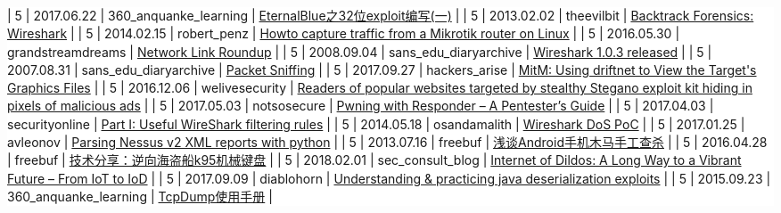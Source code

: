 | 5 | 2017.06.22 | 360_anquanke_learning | [EternalBlue之32位exploit编写(一)](https://www.anquanke.com/post/id/86309/) |
| 5 | 2013.02.02 | theevilbit | [Backtrack Forensics: Wireshark](http://theevilbit.blogspot.com/2013/02/backtrack-forensics-wireshark.html) |
| 5 | 2014.02.15 | robert_penz | [Howto capture traffic from a Mikrotik router on Linux](https://robert.penz.name/737/howto-capture-traffic-from-a-mikrotik-router-on-linux/) |
| 5 | 2016.05.30 | grandstreamdreams | [Network Link Roundup](http://grandstreamdreams.blogspot.com/2016/05/network-link-roundup.html) |
| 5 | 2008.09.04 | sans_edu_diaryarchive | [Wireshark 1.0.3 released](https://isc.sans.edu/forums/diary/Wireshark+103+released/4979/) |
| 5 | 2007.08.31 | sans_edu_diaryarchive | [Packet Sniffing](https://isc.sans.edu/forums/diary/Packet+Sniffing/3340/) |
| 5 | 2017.09.27 | hackers_arise | [MitM: Using driftnet to View the Target's Graphics Files](https://www.hackers-arise.com/single-post/2017/09/27/MitM-Using-driftnet-to-View-the-Targets-Graphics-Files) |
| 5 | 2016.12.06 | welivesecurity | [Readers of popular websites targeted by stealthy Stegano exploit kit hiding in pixels of malicious ads](https://www.welivesecurity.com/2016/12/06/readers-popular-websites-targeted-stealthy-stegano-exploit-kit-hiding-pixels-malicious-ads/) |
| 5 | 2017.05.03 | notsosecure | [Pwning with Responder – A Pentester’s Guide](https://www.notsosecure.com/pwning-with-responder-a-pentesters-guide/) |
| 5 | 2017.04.03 | securityonline | [Part I: Useful WireShark filtering rules](https://securityonline.info/useful-wireshark-filtering-rules/) |
| 5 | 2014.05.18 | osandamalith | [Wireshark DoS PoC](https://osandamalith.com/2014/05/18/wireshark-dos-poc/) |
| 5 | 2017.01.25 | avleonov | [Parsing Nessus v2 XML reports with python](https://avleonov.com/2017/01/25/parsing-nessus-v2-xml-reports-with-python/) |
| 5 | 2013.07.16 | freebuf | [浅谈Android手机木马手工查杀](http://www.freebuf.com/articles/wireless/11175.html) |
| 5 | 2016.04.28 | freebuf | [技术分享：逆向海盗船k95机械键盘](http://www.freebuf.com/geek/102613.html) |
| 5 | 2018.02.01 | sec_consult_blog | [Internet of Dildos: A Long Way to a Vibrant Future – From IoT to IoD](https://sec-consult.com/en/blog/2018/02/internet-of-dildos-a-long-way-to-a-vibrant-future-from-iot-to-iod/) |
| 5 | 2017.09.09 | diablohorn | [Understanding & practicing java deserialization exploits](https://diablohorn.com/2017/09/09/understanding-practicing-java-deserialization-exploits/) |
| 5 | 2015.09.23 | 360_anquanke_learning | [TcpDump使用手册](https://www.anquanke.com/post/id/82459/) |
